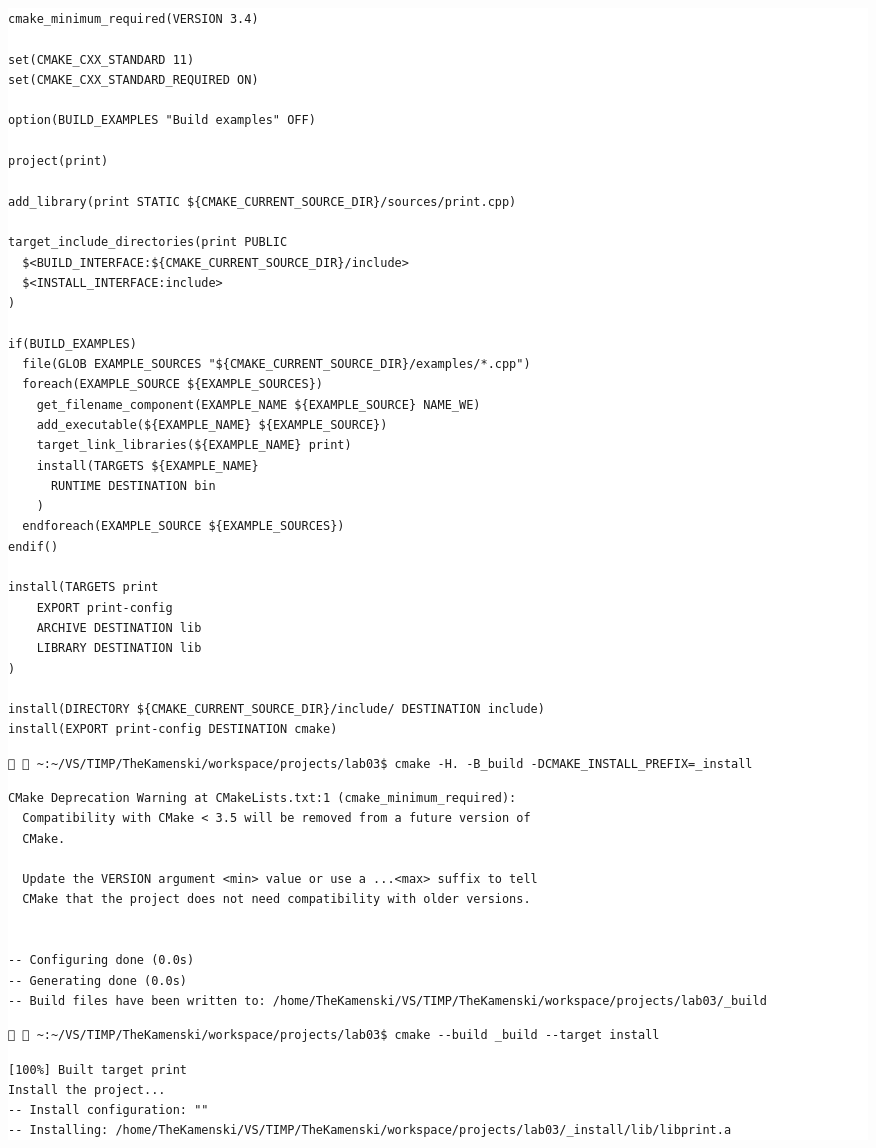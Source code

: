 ```shell
cmake_minimum_required(VERSION 3.4)

set(CMAKE_CXX_STANDARD 11)
set(CMAKE_CXX_STANDARD_REQUIRED ON)

option(BUILD_EXAMPLES "Build examples" OFF)

project(print)

add_library(print STATIC ${CMAKE_CURRENT_SOURCE_DIR}/sources/print.cpp)

target_include_directories(print PUBLIC
  $<BUILD_INTERFACE:${CMAKE_CURRENT_SOURCE_DIR}/include>
  $<INSTALL_INTERFACE:include>
)

if(BUILD_EXAMPLES)
  file(GLOB EXAMPLE_SOURCES "${CMAKE_CURRENT_SOURCE_DIR}/examples/*.cpp")
  foreach(EXAMPLE_SOURCE ${EXAMPLE_SOURCES})
    get_filename_component(EXAMPLE_NAME ${EXAMPLE_SOURCE} NAME_WE)
    add_executable(${EXAMPLE_NAME} ${EXAMPLE_SOURCE})
    target_link_libraries(${EXAMPLE_NAME} print)
    install(TARGETS ${EXAMPLE_NAME}
      RUNTIME DESTINATION bin
    )
  endforeach(EXAMPLE_SOURCE ${EXAMPLE_SOURCES})
endif()

install(TARGETS print
    EXPORT print-config
    ARCHIVE DESTINATION lib
    LIBRARY DESTINATION lib
)

install(DIRECTORY ${CMAKE_CURRENT_SOURCE_DIR}/include/ DESTINATION include)
install(EXPORT print-config DESTINATION cmake)
```
```shell
  ~:~/VS/TIMP/TheKamenski/workspace/projects/lab03$ cmake -H. -B_build -DCMAKE_INSTALL_PREFIX=_install
```
```shell
CMake Deprecation Warning at CMakeLists.txt:1 (cmake_minimum_required):
  Compatibility with CMake < 3.5 will be removed from a future version of
  CMake.

  Update the VERSION argument <min> value or use a ...<max> suffix to tell
  CMake that the project does not need compatibility with older versions.


-- Configuring done (0.0s)
-- Generating done (0.0s)
-- Build files have been written to: /home/TheKamenski/VS/TIMP/TheKamenski/workspace/projects/lab03/_build
```
```shell
  ~:~/VS/TIMP/TheKamenski/workspace/projects/lab03$ cmake --build _build --target install
```
```shell
[100%] Built target print
Install the project...
-- Install configuration: ""
-- Installing: /home/TheKamenski/VS/TIMP/TheKamenski/workspace/projects/lab03/_install/lib/libprint.a
```